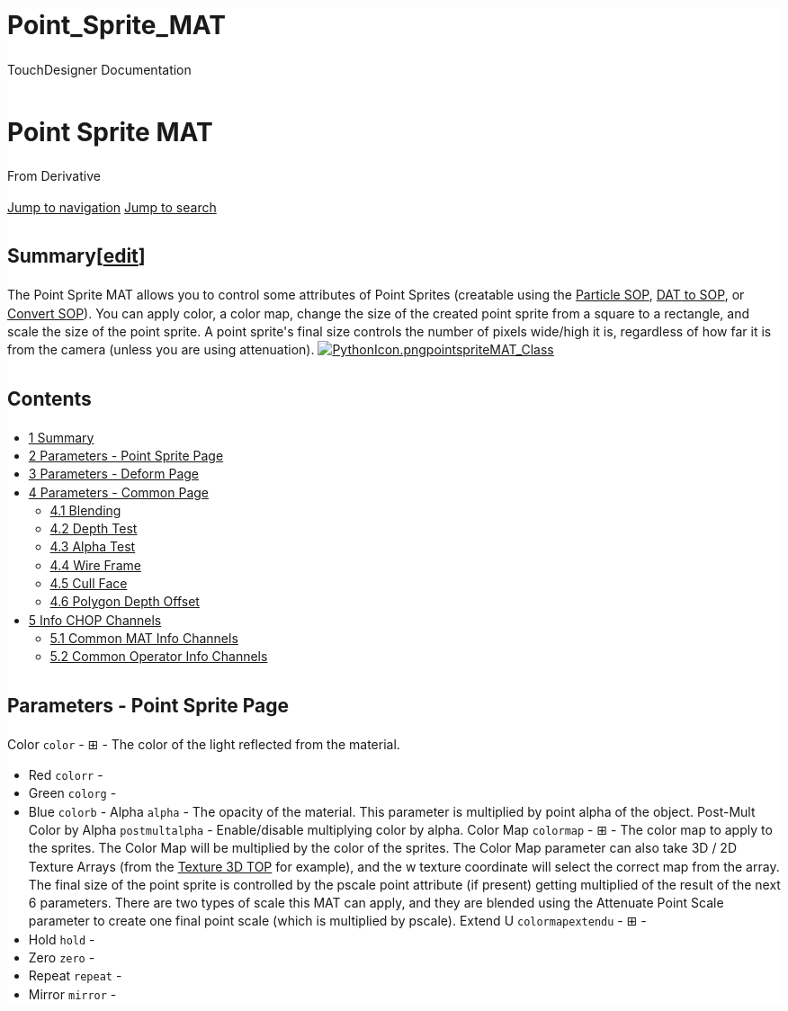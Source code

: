 

# Point_Sprite_MAT

TouchDesigner Documentation




# Point Sprite MAT
From Derivative

[Jump to navigation](#mw-head)
[Jump to search](#searchInput)
## Summary[[edit](https://docs.derivative.ca/index.php?title=Template:Summary&action=edit&section=T-1 "Edit section: Summary")]
The Point Sprite MAT allows you to control some attributes of Point Sprites (creatable using the [Particle SOP](Particle_SOP.html "Particle SOP"), [DAT to SOP](DAT_to_SOP.html "DAT to SOP"), or [Convert SOP](Convert_SOP.html "Convert SOP")). You can apply color, a color map, change the size of the created point sprite from a square to a rectangle, and scale the size of the point sprite.
A point sprite's final size controls the number of pixels wide/high it is, regardless of how far it is from the camera (unless you are using attenuation).
[![PythonIcon.png](images/c/c2/PythonIcon.png)](File_PythonIcon.html)[pointspriteMAT\_Class](https://docs.derivative.ca/PointspriteMAT_Class "PointspriteMAT Class")
## Contents
* [1 Summary](#Summary)
* [2 Parameters - Point Sprite Page](#Parameters_-_Point_Sprite_Page)
* [3 Parameters - Deform Page](#Parameters_-_Deform_Page)
* [4 Parameters - Common Page](#Parameters_-_Common_Page)
  + [4.1 Blending](#Blending)
  + [4.2 Depth Test](#Depth_Test)
  + [4.3 Alpha Test](#Alpha_Test)
  + [4.4 Wire Frame](#Wire_Frame)
  + [4.5 Cull Face](#Cull_Face)
  + [4.6 Polygon Depth Offset](#Polygon_Depth_Offset)
* [5 Info CHOP Channels](#Info_CHOP_Channels)
  + [5.1 Common MAT Info Channels](#Common_MAT_Info_Channels)
  + [5.2 Common Operator Info Channels](#Common_Operator_Info_Channels)
  

## Parameters - Point Sprite Page
Color `color` - ⊞ - The color of the light reflected from the material.
* Red `colorr` -
* Green `colorg` -
* Blue `colorb` -
Alpha `alpha` - The opacity of the material. This parameter is multiplied by point alpha of the object.
Post-Mult Color by Alpha `postmultalpha` - Enable/disable multiplying color by alpha.
Color Map `colormap` - ⊞ - The color map to apply to the sprites. The Color Map will be multiplied by the color of the sprites. The Color Map parameter can also take 3D / 2D Texture Arrays (from the [Texture 3D TOP](Texture_3D_TOP.html "Texture 3D TOP") for example), and the w texture coordinate will select the correct map from the array.
The final size of the point sprite is controlled by the pscale point attribute (if present) getting multiplied of the result of the next 6 parameters. There are two types of scale this MAT can apply, and they are blended using the Attenuate Point Scale parameter to create one final point scale (which is multiplied by pscale).
Extend U `colormapextendu` - ⊞ -
* Hold `hold` -
* Zero `zero` -
* Repeat `repeat` -
* Mirror `mirror` -